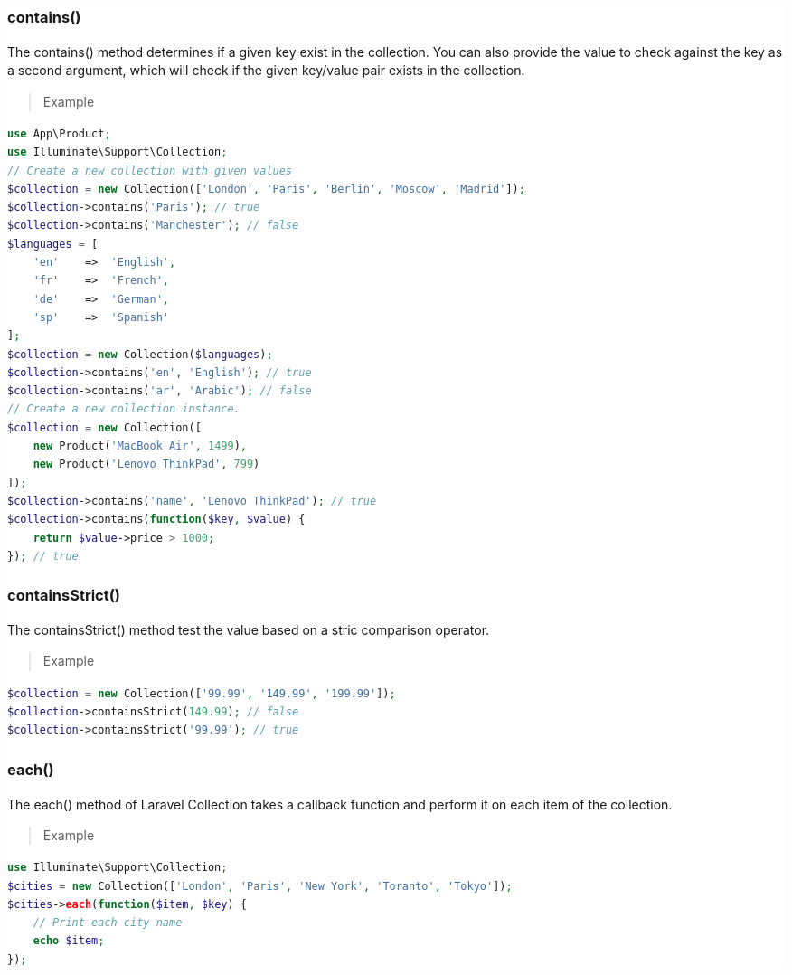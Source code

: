 ### contains()
The contains() method determines if a given key exist in the collection. You can also provide the value to check against the key as a second argument, which will check if the given key/value pair exists in the collection.
> Example
```php
use App\Product;
use Illuminate\Support\Collection;
// Create a new collection with given values
$collection = new Collection(['London', 'Paris', 'Berlin', 'Moscow', 'Madrid']);
$collection->contains('Paris'); // true
$collection->contains('Manchester'); // false
$languages = [
    'en'    =>  'English',
    'fr'    =>  'French',
    'de'    =>  'German',
    'sp'    =>  'Spanish'
];
$collection = new Collection($languages);
$collection->contains('en', 'English'); // true
$collection->contains('ar', 'Arabic'); // false
// Create a new collection instance.
$collection = new Collection([
    new Product('MacBook Air', 1499),
    new Product('Lenovo ThinkPad', 799)
]);
$collection->contains('name', 'Lenovo ThinkPad'); // true
$collection->contains(function($key, $value) {
    return $value->price > 1000;
}); // true
```

### containsStrict()
The containsStrict() method test the value based on a stric comparison operator.
> Example
```php
$collection = new Collection(['99.99', '149.99', '199.99']);
$collection->containsStrict(149.99); // false
$collection->containsStrict('99.99'); // true
```

### each()
The each() method of Laravel Collection takes a callback function and perform it on each item of the collection.
> Example
```php
use Illuminate\Support\Collection;
$cities = new Collection(['London', 'Paris', 'New York', 'Toranto', 'Tokyo']);
$cities->each(function($item, $key) {
    // Print each city name
    echo $item;
});
```
